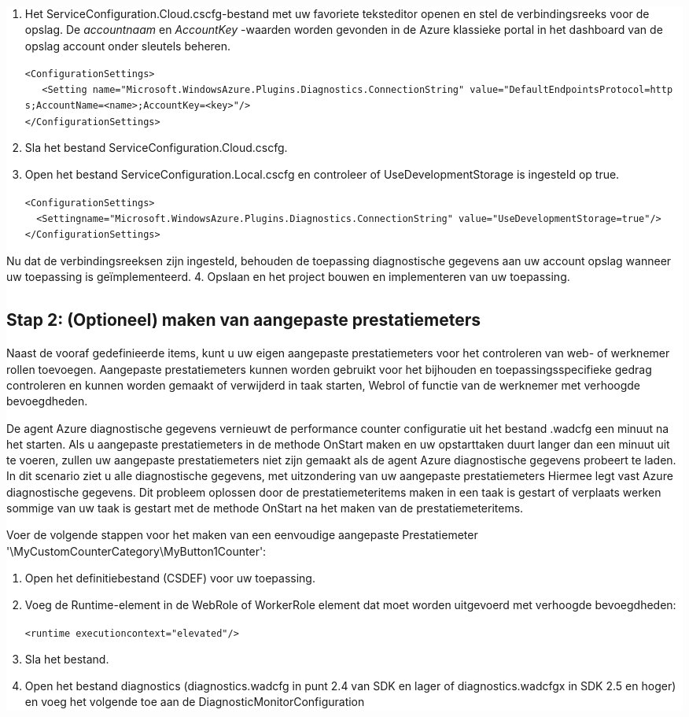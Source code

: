 1. Het ServiceConfiguration.Cloud.cscfg-bestand met uw favoriete teksteditor openen en stel de verbindingsreeks voor de opslag. De *accountnaam* en *AccountKey* -waarden worden gevonden in de Azure klassieke portal in het dashboard van de opslag account onder sleutels beheren.

    ```
    <ConfigurationSettings>
       <Setting name="Microsoft.WindowsAzure.Plugins.Diagnostics.ConnectionString" value="DefaultEndpointsProtocol=https;AccountName=<name>;AccountKey=<key>"/>
    </ConfigurationSettings>
    ```
2. Sla het bestand ServiceConfiguration.Cloud.cscfg.

3. Open het bestand ServiceConfiguration.Local.cscfg en controleer of UseDevelopmentStorage is ingesteld op true.

    ```
    <ConfigurationSettings>
      <Settingname="Microsoft.WindowsAzure.Plugins.Diagnostics.ConnectionString" value="UseDevelopmentStorage=true"/>
    </ConfigurationSettings>
    ```
Nu dat de verbindingsreeksen zijn ingesteld, behouden de toepassing diagnostische gegevens aan uw account opslag wanneer uw toepassing is geïmplementeerd.
4. Opslaan en het project bouwen en implementeren van uw toepassing.

## <a name="step-2-optional-create-custom-performance-counters"></a>Stap 2: (Optioneel) maken van aangepaste prestatiemeters

Naast de vooraf gedefinieerde items, kunt u uw eigen aangepaste prestatiemeters voor het controleren van web- of werknemer rollen toevoegen. Aangepaste prestatiemeters kunnen worden gebruikt voor het bijhouden en toepassingsspecifieke gedrag controleren en kunnen worden gemaakt of verwijderd in taak starten, Webrol of functie van de werknemer met verhoogde bevoegdheden.

De agent Azure diagnostische gegevens vernieuwt de performance counter configuratie uit het bestand .wadcfg een minuut na het starten.  Als u aangepaste prestatiemeters in de methode OnStart maken en uw opstarttaken duurt langer dan een minuut uit te voeren, zullen uw aangepaste prestatiemeters niet zijn gemaakt als de agent Azure diagnostische gegevens probeert te laden.  In dit scenario ziet u alle diagnostische gegevens, met uitzondering van uw aangepaste prestatiemeters Hiermee legt vast Azure diagnostische gegevens.  Dit probleem oplossen door de prestatiemeteritems maken in een taak is gestart of verplaats werken sommige van uw taak is gestart met de methode OnStart na het maken van de prestatiemeteritems.

Voer de volgende stappen voor het maken van een eenvoudige aangepaste Prestatiemeter '\MyCustomCounterCategory\MyButton1Counter':

1. Open het definitiebestand (CSDEF) voor uw toepassing.
2. Voeg de Runtime-element in de WebRole of WorkerRole element dat moet worden uitgevoerd met verhoogde bevoegdheden:

    ```
    <runtime executioncontext="elevated"/>
    ```
3. Sla het bestand.
4. Open het bestand diagnostics (diagnostics.wadcfg in punt 2.4 van SDK en lager of diagnostics.wadcfgx in SDK 2.5 en hoger) en voeg het volgende toe aan de DiagnosticMonitorConfiguration 
